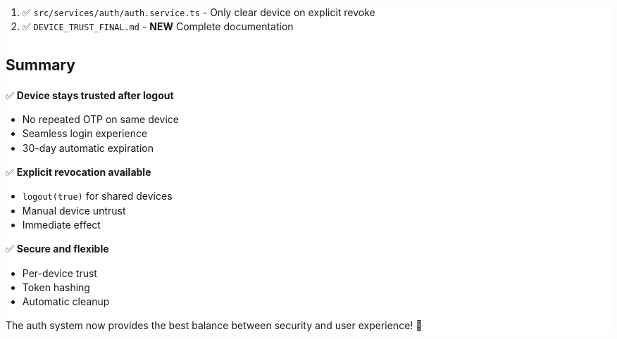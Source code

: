1. ✅ `src/services/auth/auth.service.ts` - Only clear device on explicit revoke
2. ✅ `DEVICE_TRUST_FINAL.md` - **NEW** Complete documentation

## Summary

✅ **Device stays trusted after logout**

- No repeated OTP on same device
- Seamless login experience
- 30-day automatic expiration

✅ **Explicit revocation available**

- `logout(true)` for shared devices
- Manual device untrust
- Immediate effect

✅ **Secure and flexible**

- Per-device trust
- Token hashing
- Automatic cleanup

The auth system now provides the best balance between security and user experience! 🚀
